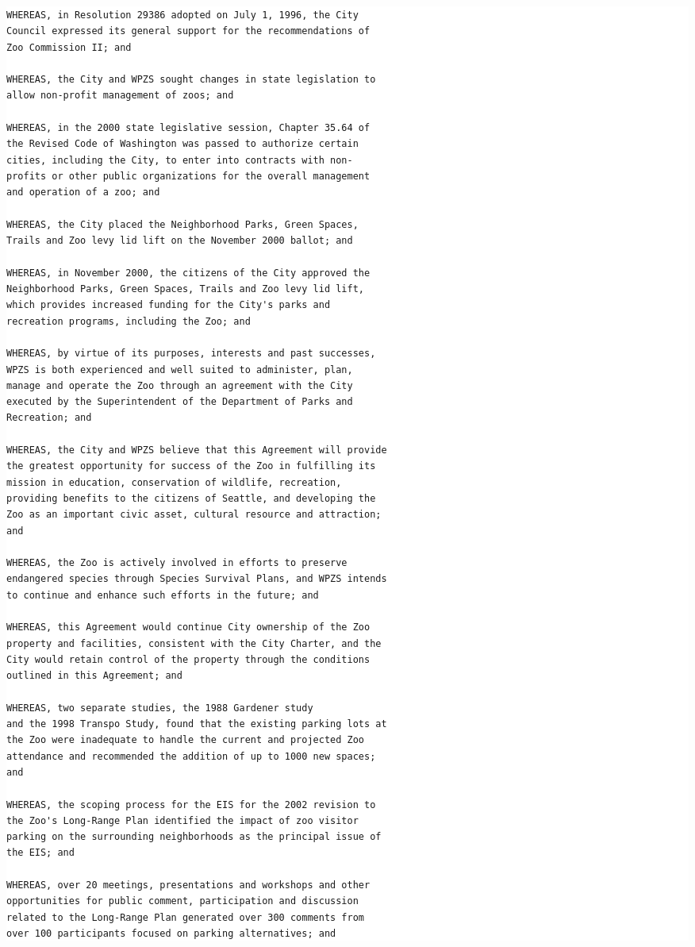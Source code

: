     WHEREAS, in Resolution 29386 adopted on July 1, 1996, the City  
    Council expressed its general support for the recommendations of  
    Zoo Commission II; and  
  
    WHEREAS, the City and WPZS sought changes in state legislation to  
    allow non-profit management of zoos; and  
  
    WHEREAS, in the 2000 state legislative session, Chapter 35.64 of  
    the Revised Code of Washington was passed to authorize certain  
    cities, including the City, to enter into contracts with non-  
    profits or other public organizations for the overall management  
    and operation of a zoo; and  
  
    WHEREAS, the City placed the Neighborhood Parks, Green Spaces,  
    Trails and Zoo levy lid lift on the November 2000 ballot; and  
  
    WHEREAS, in November 2000, the citizens of the City approved the  
    Neighborhood Parks, Green Spaces, Trails and Zoo levy lid lift,  
    which provides increased funding for the City's parks and  
    recreation programs, including the Zoo; and  
  
    WHEREAS, by virtue of its purposes, interests and past successes,  
    WPZS is both experienced and well suited to administer, plan,  
    manage and operate the Zoo through an agreement with the City  
    executed by the Superintendent of the Department of Parks and  
    Recreation; and  
  
    WHEREAS, the City and WPZS believe that this Agreement will provide  
    the greatest opportunity for success of the Zoo in fulfilling its  
    mission in education, conservation of wildlife, recreation,  
    providing benefits to the citizens of Seattle, and developing the  
    Zoo as an important civic asset, cultural resource and attraction;  
    and  
  
    WHEREAS, the Zoo is actively involved in efforts to preserve  
    endangered species through Species Survival Plans, and WPZS intends  
    to continue and enhance such efforts in the future; and  
  
    WHEREAS, this Agreement would continue City ownership of the Zoo  
    property and facilities, consistent with the City Charter, and the  
    City would retain control of the property through the conditions  
    outlined in this Agreement; and  
  
    WHEREAS, two separate studies, the 1988 Gardener study  
    and the 1998 Transpo Study, found that the existing parking lots at  
    the Zoo were inadequate to handle the current and projected Zoo  
    attendance and recommended the addition of up to 1000 new spaces;  
    and  
  
    WHEREAS, the scoping process for the EIS for the 2002 revision to  
    the Zoo's Long-Range Plan identified the impact of zoo visitor  
    parking on the surrounding neighborhoods as the principal issue of  
    the EIS; and  
  
    WHEREAS, over 20 meetings, presentations and workshops and other  
    opportunities for public comment, participation and discussion  
    related to the Long-Range Plan generated over 300 comments from  
    over 100 participants focused on parking alternatives; and  
  